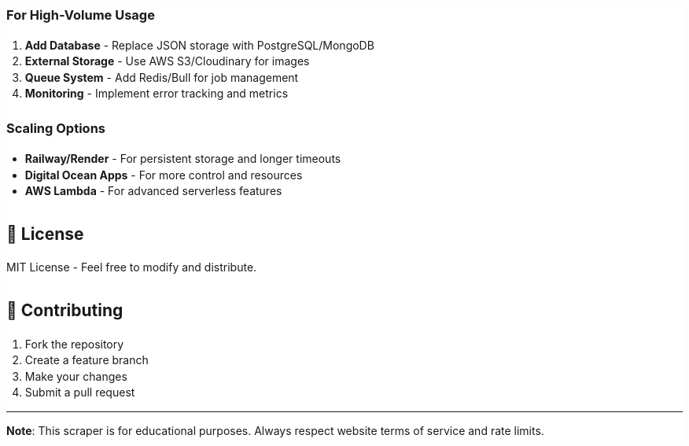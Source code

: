 ### For High-Volume Usage
1. **Add Database** - Replace JSON storage with PostgreSQL/MongoDB
2. **External Storage** - Use AWS S3/Cloudinary for images
3. **Queue System** - Add Redis/Bull for job management
4. **Monitoring** - Implement error tracking and metrics

### Scaling Options
- **Railway/Render** - For persistent storage and longer timeouts
- **Digital Ocean Apps** - For more control and resources
- **AWS Lambda** - For advanced serverless features

## 📝 License

MIT License - Feel free to modify and distribute.

## 🤝 Contributing

1. Fork the repository
2. Create a feature branch
3. Make your changes
4. Submit a pull request

---

**Note**: This scraper is for educational purposes. Always respect website terms of service and rate limits.